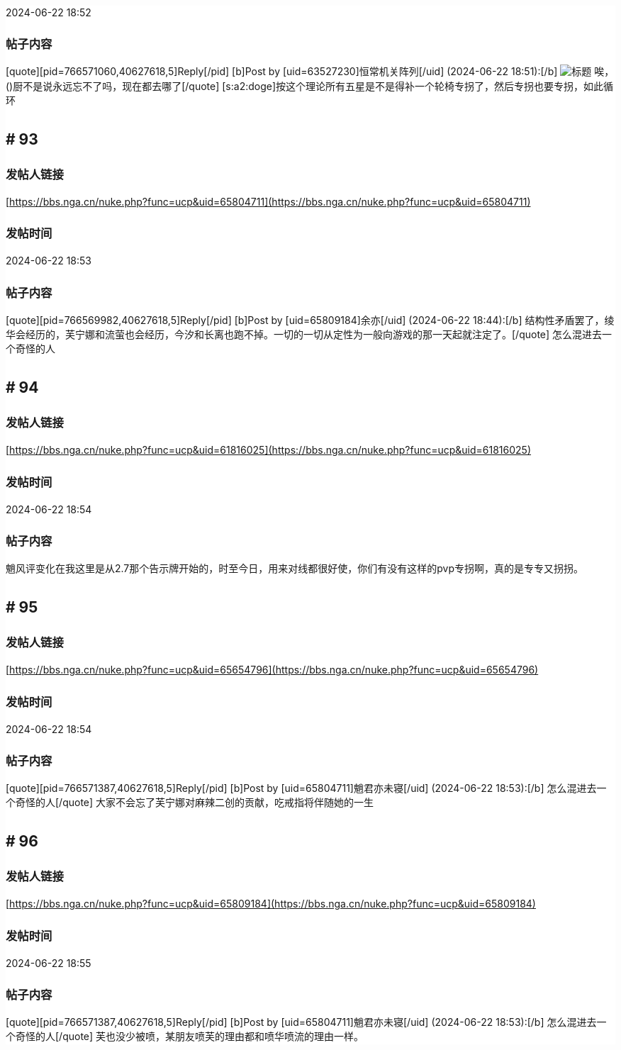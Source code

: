 2024-06-22 18:52
### 帖子内容
[quote][pid=766571060,40627618,5]Reply[/pid] [b]Post by [uid=63527230]恒常机关阵列[/uid] (2024-06-22 18:51):[/b]
![标题](https://img.nga.178.com/attachments/mon_202406/22/n7Qk8m-lwhK1aT3cStx-fs.jpg)
唉，()厨不是说永远忘不了吗，现在都去哪了[/quote]
[s:a2:doge]按这个理论所有五星是不是得补一个轮椅专拐了，然后专拐也要专拐，如此循环
## \# 93
### 发帖人链接
[https://bbs.nga.cn/nuke.php?func=ucp&uid=65804711](https://bbs.nga.cn/nuke.php?func=ucp&uid=65804711)
### 发帖时间
2024-06-22 18:53
### 帖子内容
[quote][pid=766569982,40627618,5]Reply[/pid] [b]Post by [uid=65809184]余亦[/uid] (2024-06-22 18:44):[/b]
结构性矛盾罢了，绫华会经历的，芙宁娜和流萤也会经历，今汐和长离也跑不掉。一切的一切从定性为一般向游戏的那一天起就注定了。[/quote]
怎么混进去一个奇怪的人
## \# 94
### 发帖人链接
[https://bbs.nga.cn/nuke.php?func=ucp&uid=61816025](https://bbs.nga.cn/nuke.php?func=ucp&uid=61816025)
### 发帖时间
2024-06-22 18:54
### 帖子内容
魈风评变化在我这里是从2.7那个告示牌开始的，时至今日，用来对线都很好使，你们有没有这样的pvp专拐啊，真的是专专又拐拐。
## \# 95
### 发帖人链接
[https://bbs.nga.cn/nuke.php?func=ucp&uid=65654796](https://bbs.nga.cn/nuke.php?func=ucp&uid=65654796)
### 发帖时间
2024-06-22 18:54
### 帖子内容
[quote][pid=766571387,40627618,5]Reply[/pid] [b]Post by [uid=65804711]魈君亦未寝[/uid] (2024-06-22 18:53):[/b]
怎么混进去一个奇怪的人[/quote]
大家不会忘了芙宁娜对麻辣二创的贡献，吃戒指将伴随她的一生
## \# 96
### 发帖人链接
[https://bbs.nga.cn/nuke.php?func=ucp&uid=65809184](https://bbs.nga.cn/nuke.php?func=ucp&uid=65809184)
### 发帖时间
2024-06-22 18:55
### 帖子内容
[quote][pid=766571387,40627618,5]Reply[/pid] [b]Post by [uid=65804711]魈君亦未寝[/uid] (2024-06-22 18:53):[/b]
怎么混进去一个奇怪的人[/quote]
芙也没少被喷，某朋友喷芙的理由都和喷华喷流的理由一样。